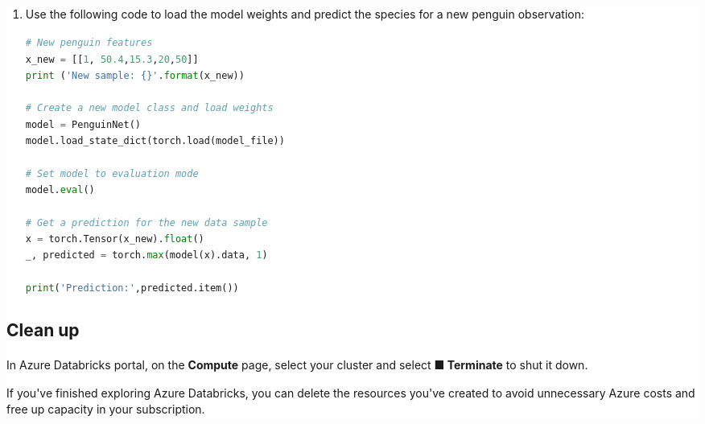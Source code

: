 1. Use the following code to load the model weights and predict the species for a new penguin observation:

    ```python
   # New penguin features
   x_new = [[1, 50.4,15.3,20,50]]
   print ('New sample: {}'.format(x_new))
   
   # Create a new model class and load weights
   model = PenguinNet()
   model.load_state_dict(torch.load(model_file))
   
   # Set model to evaluation mode
   model.eval()
   
   # Get a prediction for the new data sample
   x = torch.Tensor(x_new).float()
   _, predicted = torch.max(model(x).data, 1)
   
   print('Prediction:',predicted.item())
    ```

## Clean up

In Azure Databricks portal, on the **Compute** page, select your cluster and select **&#9632; Terminate** to shut it down.

If you've finished exploring Azure Databricks, you can delete the resources you've created to avoid unnecessary Azure costs and free up capacity in your subscription.
